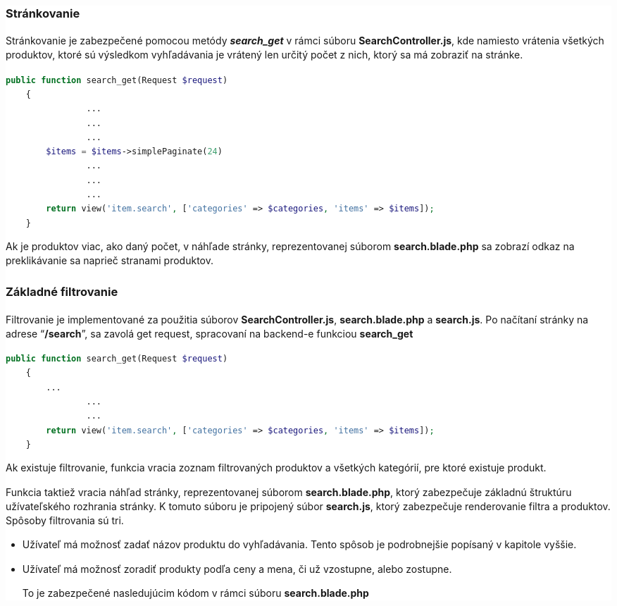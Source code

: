 ### ****Stránkovanie****

Stránkovanie je zabezpečené pomocou metódy ***********search_get*********** v rámci súboru **SearchController.js**, kde namiesto vrátenia všetkých produktov, ktoré sú výsledkom vyhľadávania je vrátený len určitý počet z nich, ktorý sa má zobraziť na stránke. 

```php
public function search_get(Request $request)
    {
				...
				...
				...
        $items = $items->simplePaginate(24)
				...
				...
				...
        return view('item.search', ['categories' => $categories, 'items' => $items]);
    }
```

Ak je produktov viac, ako daný počet, v náhľade stránky, reprezentovanej súborom **********************************search.blade.php********************************** sa zobrazí odkaz na preklikávanie sa naprieč stranami produktov.

### ****************************************Základné filtrovanie****************************************

Filtrovanie je implementované za použitia súborov **SearchController.js**, **search.blade.php** a ******************search.js******************. Po načítaní stránky na adrese “**************/search**************”, sa zavolá get request, spracovaní na backend-e funkciou **********search_get**********

```php
public function search_get(Request $request)
    {
        ...
				...
				...
        return view('item.search', ['categories' => $categories, 'items' => $items]);
    }
```

Ak existuje filtrovanie, funkcia vracia zoznam filtrovaných produktov a všetkých kategórií, pre ktoré existuje produkt. 

Funkcia taktiež vracia náhľad stránky, reprezentovanej súborom ********************************search.blade.php********************************, ktorý zabezpečuje základnú štruktúru užívateľského rozhrania stránky. K tomuto súboru je pripojený súbor ******************search.js******************, ktorý zabezpečuje renderovanie filtra a produktov. Spôsoby filtrovania sú tri.

- Užívateľ má možnosť zadať názov produktu do vyhľadávania. Tento spôsob je podrobnejšie popísaný v kapitole vyššie.
- Užívateľ má možnosť zoradiť produkty podľa ceny a mena, či už vzostupne, alebo zostupne.
    
    To je zabezpečené nasledujúcim kódom v rámci súboru ********************************search.blade.php********************************
    